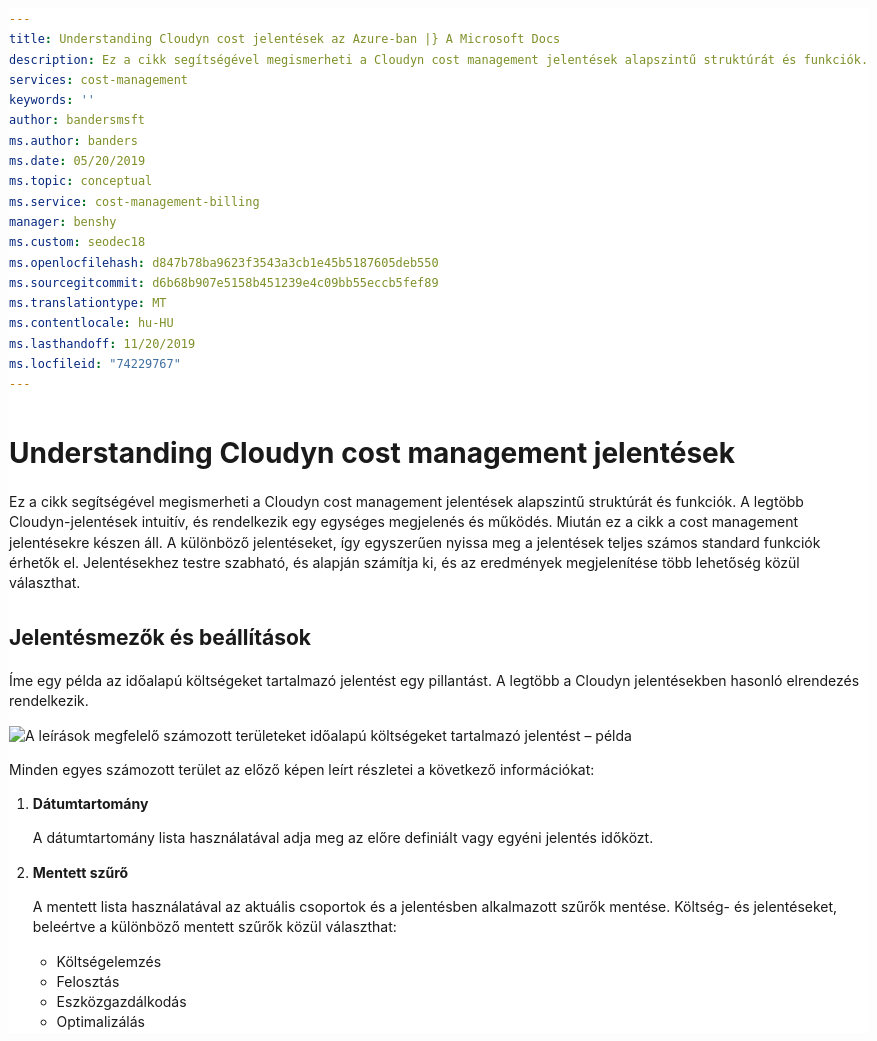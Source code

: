 ```yaml
---
title: Understanding Cloudyn cost jelentések az Azure-ban |} A Microsoft Docs
description: Ez a cikk segítségével megismerheti a Cloudyn cost management jelentések alapszintű struktúrát és funkciók.
services: cost-management
keywords: ''
author: bandersmsft
ms.author: banders
ms.date: 05/20/2019
ms.topic: conceptual
ms.service: cost-management-billing
manager: benshy
ms.custom: seodec18
ms.openlocfilehash: d847b78ba9623f3543a3cb1e45b5187605deb550
ms.sourcegitcommit: d6b68b907e5158b451239e4c09bb55eccb5fef89
ms.translationtype: MT
ms.contentlocale: hu-HU
ms.lasthandoff: 11/20/2019
ms.locfileid: "74229767"
---
```

# <a name="understanding-cloudyn-cost-management-reports"></a>Understanding Cloudyn cost management jelentések

Ez a cikk segítségével megismerheti a Cloudyn cost management jelentések alapszintű struktúrát és funkciók. A legtöbb Cloudyn-jelentések intuitív, és rendelkezik egy egységes megjelenés és működés. Miután ez a cikk a cost management jelentésekre készen áll. A különböző jelentéseket, így egyszerűen nyissa meg a jelentések teljes számos standard funkciók érhetők el. Jelentésekhez testre szabható, és alapján számítja ki, és az eredmények megjelenítése több lehetőség közül választhat.

## <a name="report-fields-and-options"></a>Jelentésmezők és beállítások

Íme egy példa az időalapú költségeket tartalmazó jelentést egy pillantást. A legtöbb a Cloudyn jelentésekben hasonló elrendezés rendelkezik.

![A leírások megfelelő számozott területeket időalapú költségeket tartalmazó jelentést – példa](./media/understanding-cost-reports/sample-report.png)

Minden egyes számozott terület az előző képen leírt részletei a következő információkat:

1. **Dátumtartomány**

    A dátumtartomány lista használatával adja meg az előre definiált vagy egyéni jelentés időközt.
2. **Mentett szűrő**

    A mentett lista használatával az aktuális csoportok és a jelentésben alkalmazott szűrők mentése. Költség- és jelentéseket, beleértve a különböző mentett szűrők közül választhat:

      - Költségelemzés
      - Felosztás
      - Eszközgazdálkodás
      - Optimalizálás
